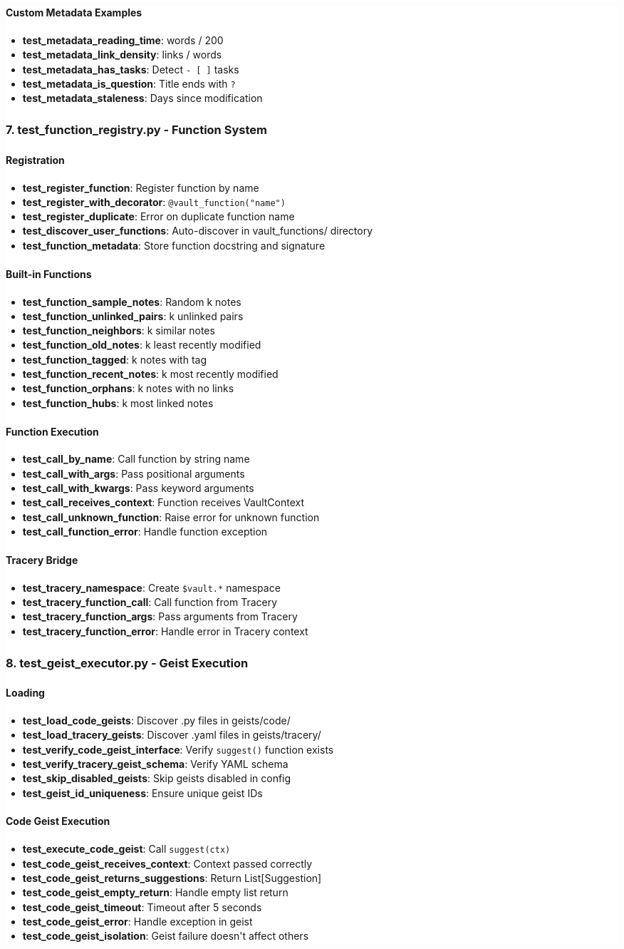 #### Custom Metadata Examples
- **test_metadata_reading_time**: words / 200
- **test_metadata_link_density**: links / words
- **test_metadata_has_tasks**: Detect `- [ ]` tasks
- **test_metadata_is_question**: Title ends with `?`
- **test_metadata_staleness**: Days since modification

### 7. test_function_registry.py - Function System

#### Registration
- **test_register_function**: Register function by name
- **test_register_with_decorator**: `@vault_function("name")`
- **test_register_duplicate**: Error on duplicate function name
- **test_discover_user_functions**: Auto-discover in vault_functions/ directory
- **test_function_metadata**: Store function docstring and signature

#### Built-in Functions
- **test_function_sample_notes**: Random k notes
- **test_function_unlinked_pairs**: k unlinked pairs
- **test_function_neighbors**: k similar notes
- **test_function_old_notes**: k least recently modified
- **test_function_tagged**: k notes with tag
- **test_function_recent_notes**: k most recently modified
- **test_function_orphans**: k notes with no links
- **test_function_hubs**: k most linked notes

#### Function Execution
- **test_call_by_name**: Call function by string name
- **test_call_with_args**: Pass positional arguments
- **test_call_with_kwargs**: Pass keyword arguments
- **test_call_receives_context**: Function receives VaultContext
- **test_call_unknown_function**: Raise error for unknown function
- **test_call_function_error**: Handle function exception

#### Tracery Bridge
- **test_tracery_namespace**: Create `$vault.*` namespace
- **test_tracery_function_call**: Call function from Tracery
- **test_tracery_function_args**: Pass arguments from Tracery
- **test_tracery_function_error**: Handle error in Tracery context

### 8. test_geist_executor.py - Geist Execution

#### Loading
- **test_load_code_geists**: Discover .py files in geists/code/
- **test_load_tracery_geists**: Discover .yaml files in geists/tracery/
- **test_verify_code_geist_interface**: Verify `suggest()` function exists
- **test_verify_tracery_geist_schema**: Verify YAML schema
- **test_skip_disabled_geists**: Skip geists disabled in config
- **test_geist_id_uniqueness**: Ensure unique geist IDs

#### Code Geist Execution
- **test_execute_code_geist**: Call `suggest(ctx)`
- **test_code_geist_receives_context**: Context passed correctly
- **test_code_geist_returns_suggestions**: Return List[Suggestion]
- **test_code_geist_empty_return**: Handle empty list return
- **test_code_geist_timeout**: Timeout after 5 seconds
- **test_code_geist_error**: Handle exception in geist
- **test_code_geist_isolation**: Geist failure doesn't affect others
